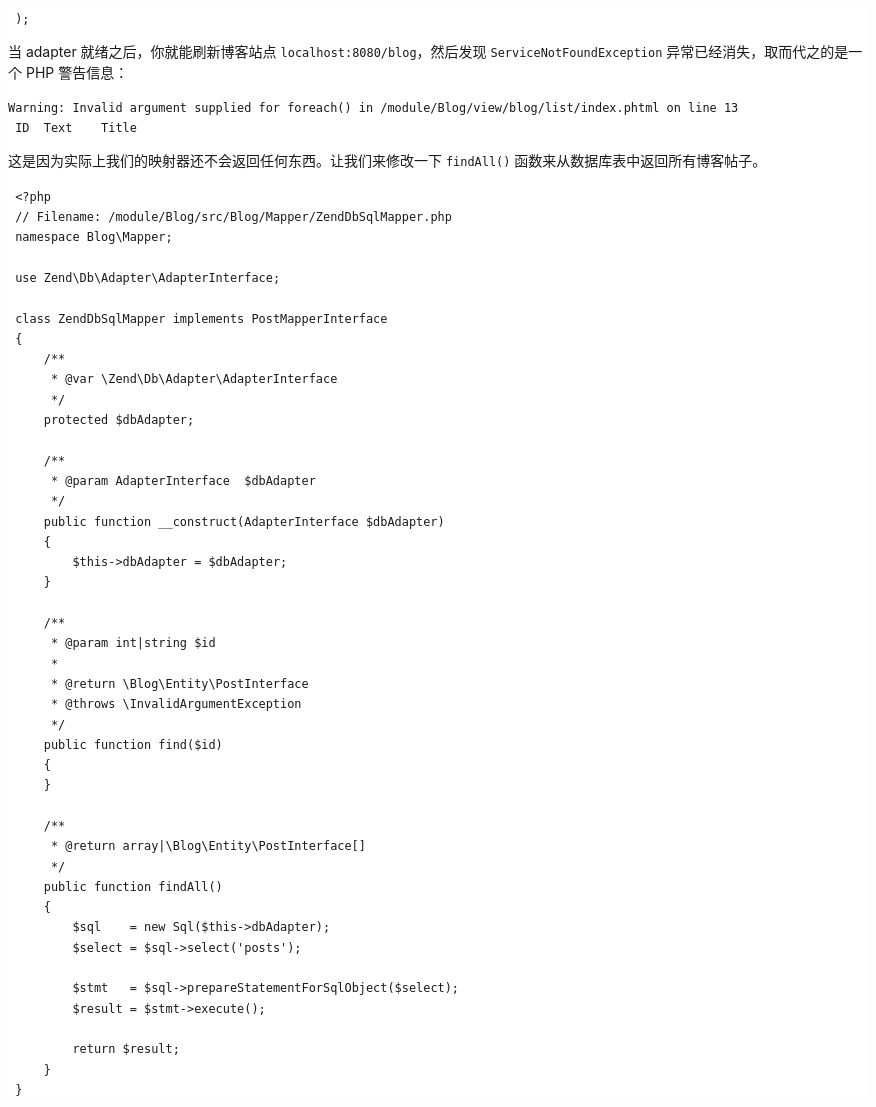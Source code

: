 	 );

当 adapter 就绪之后，你就能刷新博客站点 `localhost:8080/blog`，然后发现 `ServiceNotFoundException` 异常已经消失，取而代之的是一个 PHP 警告信息：

	Warning: Invalid argument supplied for foreach() in /module/Blog/view/blog/list/index.phtml on line 13
	 ID  Text    Title

这是因为实际上我们的映射器还不会返回任何东西。让我们来修改一下 `findAll()` 函数来从数据库表中返回所有博客帖子。

	 <?php
	 // Filename: /module/Blog/src/Blog/Mapper/ZendDbSqlMapper.php
	 namespace Blog\Mapper;
	
	 use Zend\Db\Adapter\AdapterInterface;
	
	 class ZendDbSqlMapper implements PostMapperInterface
	 {
	     /**
	      * @var \Zend\Db\Adapter\AdapterInterface
	      */
	     protected $dbAdapter;
	
	     /**
	      * @param AdapterInterface  $dbAdapter
	      */
	     public function __construct(AdapterInterface $dbAdapter)
	     {
	         $this->dbAdapter = $dbAdapter;
	     }
	
	     /**
	      * @param int|string $id
	      *
	      * @return \Blog\Entity\PostInterface
	      * @throws \InvalidArgumentException
	      */
	     public function find($id)
	     {
	     }
	
	     /**
	      * @return array|\Blog\Entity\PostInterface[]
	      */
	     public function findAll()
	     {
	         $sql    = new Sql($this->dbAdapter);
	         $select = $sql->select('posts');
	
	         $stmt   = $sql->prepareStatementForSqlObject($select);
	         $result = $stmt->execute();
	
	         return $result;
	     }
	 }
